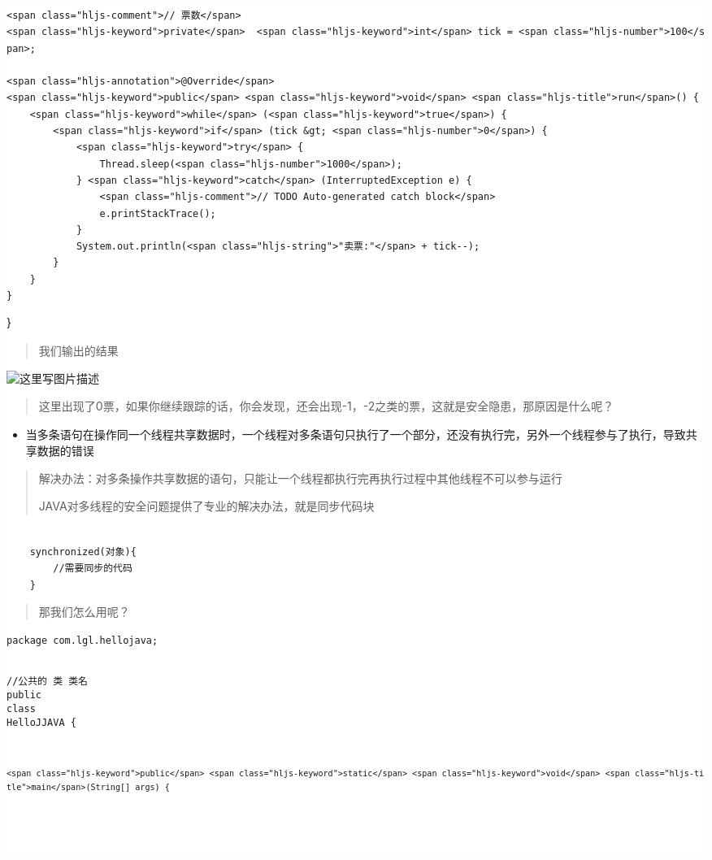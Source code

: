     <span class="hljs-comment">// 票数</span>
    <span class="hljs-keyword">private</span>  <span class="hljs-keyword">int</span> tick = <span class="hljs-number">100</span>;

    <span class="hljs-annotation">@Override</span>
    <span class="hljs-keyword">public</span> <span class="hljs-keyword">void</span> <span class="hljs-title">run</span>() {
        <span class="hljs-keyword">while</span> (<span class="hljs-keyword">true</span>) {
            <span class="hljs-keyword">if</span> (tick &gt; <span class="hljs-number">0</span>) {
                <span class="hljs-keyword">try</span> {
                    Thread.sleep(<span class="hljs-number">1000</span>);
                } <span class="hljs-keyword">catch</span> (InterruptedException e) {
                    <span class="hljs-comment">// TODO Auto-generated catch block</span>
                    e.printStackTrace();
                }
                System.out.println(<span class="hljs-string">"卖票:"</span> + tick--);
            }
        }
    }
}
</code></pre> 
 <blockquote> 
  <p>我们输出的结果</p> 
 </blockquote> 
 <p><img src="http://img.blog.csdn.net/20160604101606637" alt="这里写图片描述" title=""></p> 
 <blockquote> 
  <p>这里出现了0票，如果你继续跟踪的话，你会发现，还会出现-1，-2之类的票，这就是安全隐患，那原因是什么呢？</p> 
 </blockquote> 
 <ul> 
  <li>当多条语句在操作同一个线程共享数据时，一个线程对多条语句只执行了一个部分，还没有执行完，另外一个线程参与了执行，导致共享数据的错误</li> 
 </ul> 
 <blockquote> 
  <p>解决办法：对多条操作共享数据的语句，只能让一个线程都执行完再执行过程中其他线程不可以参与运行</p> 
  <p>JAVA对多线程的安全问题提供了专业的解决办法，就是同步代码块</p> 
 </blockquote> 
 <pre class="prettyprint"><code class=" hljs java">
    <span class="hljs-keyword">synchronized</span>(对象){
        <span class="hljs-comment">//需要同步的代码</span>
    }
</code></pre> 
 <blockquote> 
  <p>那我们怎么用呢？</p> 
 </blockquote> 
 <pre class="prettyprint"><code class=" hljs java"><span class="hljs-keyword">package</span> com.lgl.hellojava;

<span class="hljs-comment">//公共的 类 类名</span>
<span class="hljs-keyword">public</span> <span class="hljs-class"><span class="hljs-keyword">class</span> <span class="hljs-title">HelloJJAVA</span> {</span>

    <span class="hljs-keyword">public</span> <span class="hljs-keyword">static</span> <span class="hljs-keyword">void</span> <span class="hljs-title">main</span>(String[] args) {
